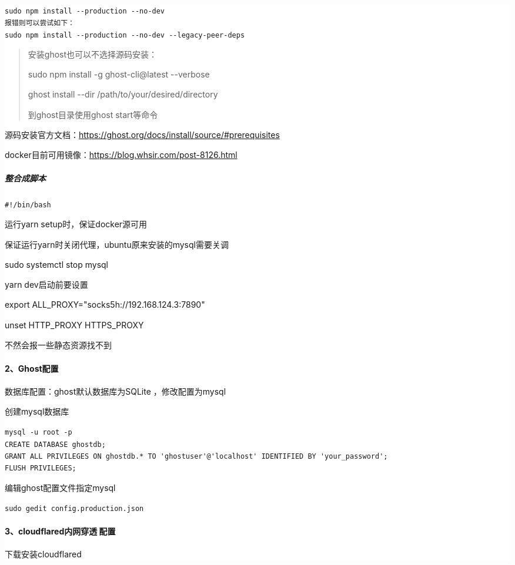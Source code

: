 ```
sudo npm install --production --no-dev
报错则可以尝试如下：
sudo npm install --production --no-dev --legacy-peer-deps
```

> 安装ghost也可以不选择源码安装：
>
> sudo npm install -g ghost-cli@latest --verbose
>
> ghost install --dir /path/to/your/desired/directory
>
> 到ghost目录使用ghost start等命令

源码安装官方文档：https://ghost.org/docs/install/source/#prerequisites

docker目前可用镜像：https://blog.whsir.com/post-8126.html

##### 整合成脚本

```
#!/bin/bash
```

运行yarn setup时，保证docker源可用

保证运行yarn时关闭代理，ubuntu原来安装的mysql需要关调

sudo systemctl stop mysql

yarn dev启动前要设置

export ALL_PROXY="socks5h://192.168.124.3:7890"

unset HTTP_PROXY HTTPS_PROXY

不然会报一些静态资源找不到

#### 2、Ghost配置

数据库配置：ghost默认数据库为SQLite ，修改配置为mysql

创建mysql数据库

```
mysql -u root -p
CREATE DATABASE ghostdb;
GRANT ALL PRIVILEGES ON ghostdb.* TO 'ghostuser'@'localhost' IDENTIFIED BY 'your_password';
FLUSH PRIVILEGES;
```

编辑ghost配置文件指定mysql

```
sudo gedit config.production.json
```

#### 3、cloudflared内网穿透 配置

下载安装cloudflared
